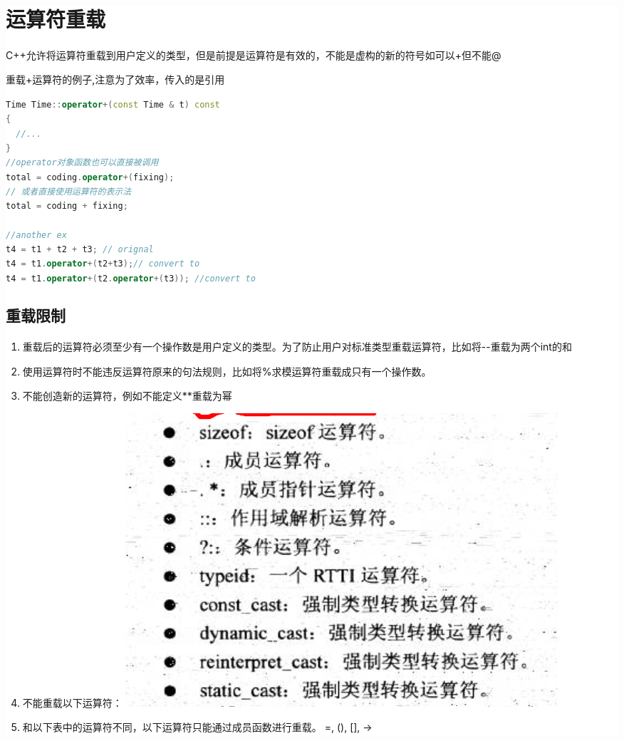 # 运算符重载

C++允许将运算符重载到用户定义的类型，但是前提是运算符是有效的，不能是虚构的新的符号如可以+但不能@

重载+运算符的例子,注意为了效率，传入的是引用
```c++
Time Time::operator+(const Time & t) const
{
  //...
}
//operator对象函数也可以直接被调用
total = coding.operator+(fixing);
// 或者直接使用运算符的表示法
total = coding + fixing;

//another ex
t4 = t1 + t2 + t3; // orignal
t4 = t1.operator+(t2+t3);// convert to 
t4 = t1.operator+(t2.operator+(t3)); //convert to
```
## 重载限制
1. 重载后的运算符必须至少有一个操作数是用户定义的类型。为了防止用户对标准类型重载运算符，比如将--重载为两个int的和
2. 使用运算符时不能违反运算符原来的句法规则，比如将%求模运算符重载成只有一个操作数。
3. 不能创造新的运算符，例如不能定义**重载为幂
4. 不能重载以下运算符：
![](/commons/images/3141911-20230327213852116-571464527.png)


5. 和以下表中的运算符不同，以下运算符只能通过成员函数进行重载。
=, (), [], ->
